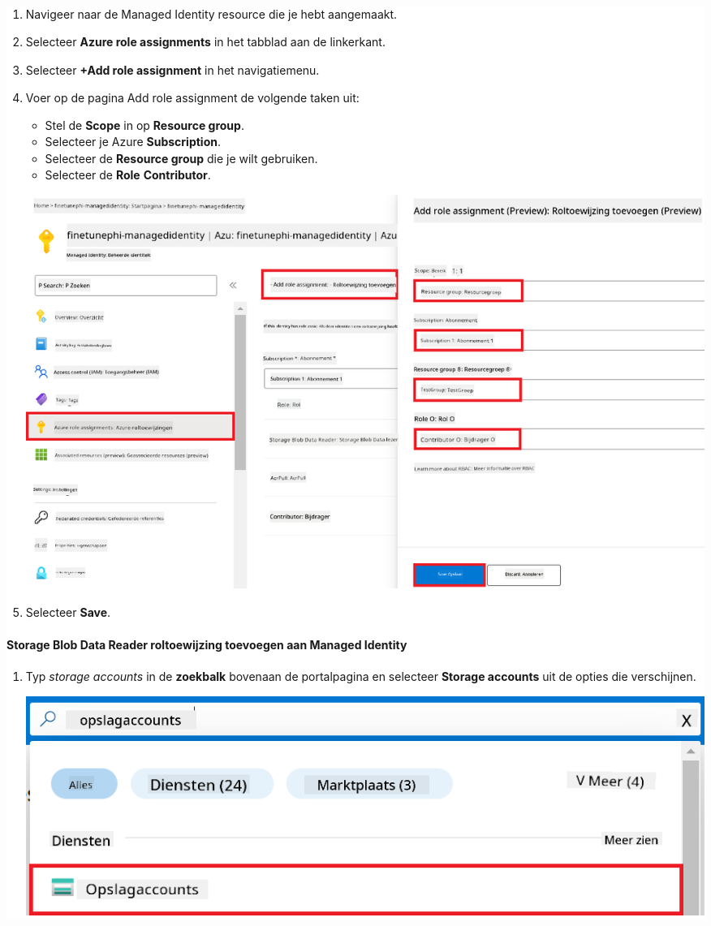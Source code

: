1. Navigeer naar de Managed Identity resource die je hebt aangemaakt.

1. Selecteer **Azure role assignments** in het tabblad aan de linkerkant.

1. Selecteer **+Add role assignment** in het navigatiemenu.

1. Voer op de pagina Add role assignment de volgende taken uit:
    - Stel de **Scope** in op **Resource group**.
    - Selecteer je Azure **Subscription**.
    - Selecteer de **Resource group** die je wilt gebruiken.
    - Selecteer de **Role** **Contributor**.

    ![Fill contributor role.](../../../../../../translated_images/01-07-fill-contributor-role.29ca99b7c9f687e008e224cf336687c04c9fe24740e47e34ce041b50b47e0ed1.nl.png)

1. Selecteer **Save**.

#### Storage Blob Data Reader roltoewijzing toevoegen aan Managed Identity

1. Typ *storage accounts* in de **zoekbalk** bovenaan de portalpagina en selecteer **Storage accounts** uit de opties die verschijnen.

    ![Type storage accounts.](../../../../../../translated_images/01-08-type-storage-accounts.1186c8e42933e49bcd9cce3ffd1b6218afb6e5c3700b628da7b7c294be71b911.nl.png)
